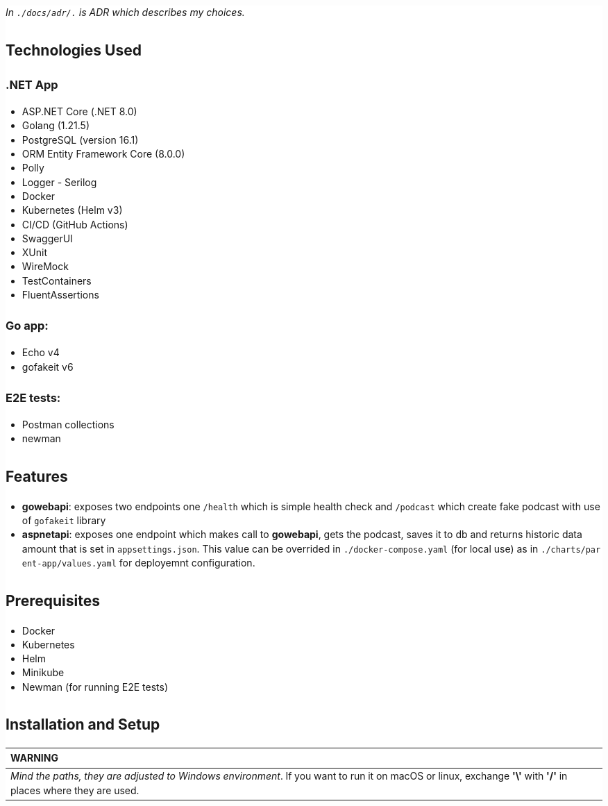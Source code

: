 *In `./docs/adr/.` is ADR which describes my choices.*
## Technologies Used

### .NET App
- ASP.NET Core (.NET 8.0)
- Golang (1.21.5)
- PostgreSQL (version 16.1)
- ORM Entity Framework Core (8.0.0)
- Polly
- Logger - Serilog 
- Docker
- Kubernetes (Helm v3)
- CI/CD (GitHub Actions)
- SwaggerUI
- XUnit
- WireMock
- TestContainers
- FluentAssertions

### Go app:
- Echo v4
- gofakeit v6

### E2E tests:
- Postman collections
- newman


## Features

- **gowebapi**: exposes two endpoints one `/health` which is simple health check and `/podcast` which create fake podcast with use of `gofakeit` library 
- **aspnetapi**: exposes one endpoint which makes call to **gowebapi**, gets the podcast, saves it to db and returns historic data amount that is set in `appsettings.json`. This value can be overrided in `./docker-compose.yaml` (for local use) as in `./charts/parent-app/values.yaml` for deployemnt configuration.

## Prerequisites

- Docker
- Kubernetes
- Helm
- Minikube
- Newman (for running E2E tests)

## Installation and Setup


| WARNING                                                                                                                                                            |
|:-------------------------------------------------------------------------------------------------------------------------------------------------------------------|
| *Mind the paths, they are adjusted to Windows environment*. If you want to run it on macOS or linux, exchange **'\\'** with **'/'** in places where they are used. |
